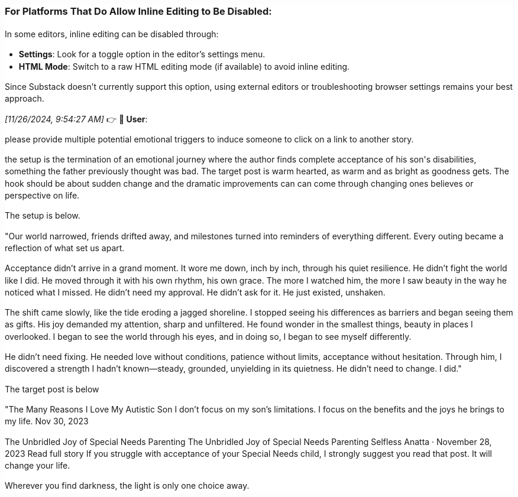 
### **For Platforms That Do Allow Inline Editing to Be Disabled**:
In some editors, inline editing can be disabled through:
- **Settings**: Look for a toggle option in the editor’s settings menu.
- **HTML Mode**: Switch to a raw HTML editing mode (if available) to avoid inline editing.

Since Substack doesn’t currently support this option, using external editors or troubleshooting browser settings remains your best approach.<br>

<i>[11/26/2024, 9:54:27 AM]</i> 👉 <b>👤 User</b>: 

please provide multiple potential emotional triggers to induce someone to click on a link to another story.

the setup is the termination of an emotional journey where the author finds complete acceptance of his son's disabilities, something the father previously thought was bad.
The target post is warm hearted, as warm and as bright as goodness gets.
The hook should be about sudden change and the dramatic improvements can can come through changing ones believes or perspective on life.

The setup is below.

"Our world narrowed, friends drifted away, and milestones turned into reminders of everything different. Every outing became a reflection of what set us apart.

Acceptance didn’t arrive in a grand moment. It wore me down, inch by inch, through his quiet resilience. He didn’t fight the world like I did. He moved through it with his own rhythm, his own grace. The more I watched him, the more I saw beauty in the way he noticed what I missed. He didn’t need my approval. He didn’t ask for it. He just existed, unshaken.

The shift came slowly, like the tide eroding a jagged shoreline. I stopped seeing his differences as barriers and began seeing them as gifts. His joy demanded my attention, sharp and unfiltered. He found wonder in the smallest things, beauty in places I overlooked. I began to see the world through his eyes, and in doing so, I began to see myself differently.

He didn’t need fixing. He needed love without conditions, patience without limits, acceptance without hesitation. Through him, I discovered a strength I hadn’t known—steady, grounded, unyielding in its quietness. He didn’t need to change. I did."

The target post is below

"The Many Reasons I Love My Autistic Son
I don’t focus on my son’s limitations. I focus on the benefits and the joys he brings to my life.
Nov 30, 2023

The Unbridled Joy of Special Needs Parenting
The Unbridled Joy of Special Needs Parenting
Selfless Anatta
·
November 28, 2023
Read full story
If you struggle with acceptance of your Special Needs child, I strongly suggest you read that post. It will change your life.

Wherever you find darkness, the light is only one choice away.
